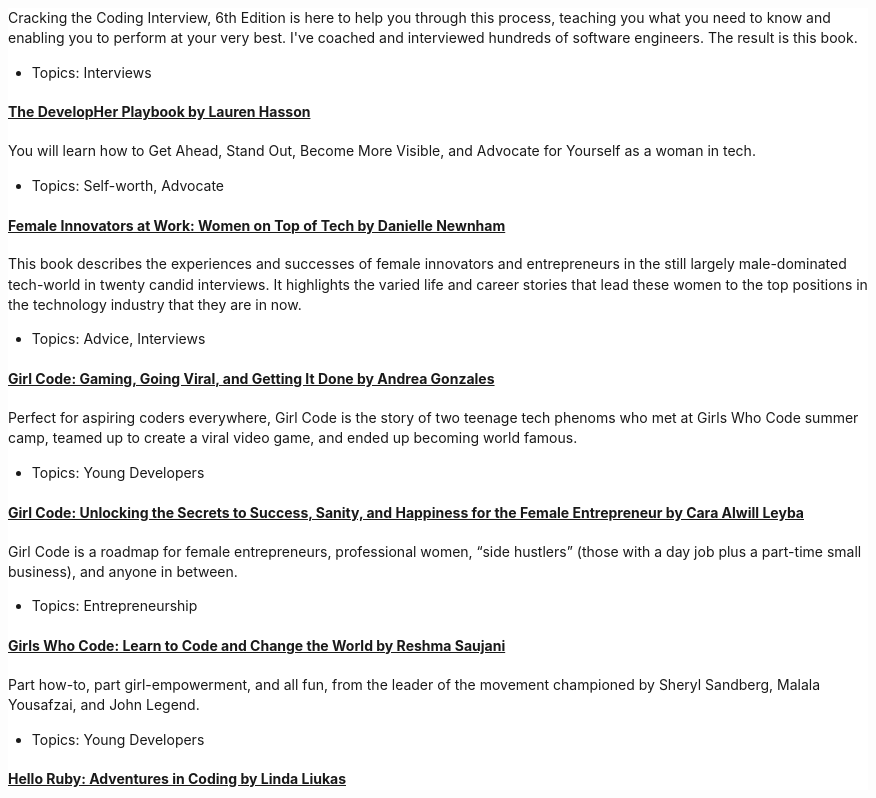 Cracking the Coding Interview, 6th Edition is here to help you through this process, teaching you what you need to know and enabling you to perform at your very best. I've coached and interviewed hundreds of software engineers. The result is this book.

- Topics: Interviews

#### [The DevelopHer Playbook by Lauren Hasson](https://www.amazon.com/DevelopHer-Playbook-Simple-Advocate-Yourself-ebook/dp/B08SQM4P5J)

You will learn how to Get Ahead, Stand Out, Become More Visible, and Advocate for Yourself as a woman in tech.

- Topics: Self-worth, Advocate

#### [Female Innovators at Work: Women on Top of Tech by Danielle Newnham](https://www.amazon.com/Female-Innovators-Work-Women-Tech/dp/1484223632)

This book describes the experiences and successes of female innovators and entrepreneurs in the still largely male-dominated tech-world in twenty candid interviews. It highlights the varied life and career stories that lead these women to the top positions in the technology industry that they are in now.

- Topics: Advice, Interviews

#### [Girl Code: Gaming, Going Viral, and Getting It Done by Andrea Gonzales](https://www.amazon.com/Girl-Code-Gaming-Going-Getting/dp/006247247X)

Perfect for aspiring coders everywhere, Girl Code is the story of two teenage tech phenoms who met at Girls Who Code summer camp, teamed up to create a viral video game, and ended up becoming world famous.

- Topics: Young Developers

#### [Girl Code: Unlocking the Secrets to Success, Sanity, and Happiness for the Female Entrepreneur by Cara Alwill Leyba](https://www.amazon.com/Girl-Code-Unlocking-Happiness-Entrepreneur/dp/0525533087/)

Girl Code is a roadmap for female entrepreneurs, professional women, “side hustlers” (those with a day job plus a part-time small business), and anyone in between.

- Topics: Entrepreneurship

#### [Girls Who Code: Learn to Code and Change the World by Reshma Saujani](https://www.amazon.com/Girls-Who-Code-Learn-Change/dp/042528753X)

Part how-to, part girl-empowerment, and all fun, from the leader of the movement championed by Sheryl Sandberg, Malala Yousafzai, and John Legend.

- Topics: Young Developers

#### [Hello Ruby: Adventures in Coding by Linda Liukas](https://www.amazon.com/Hello-Ruby-Adventures-Linda-Liukas/dp/1250065003/)
